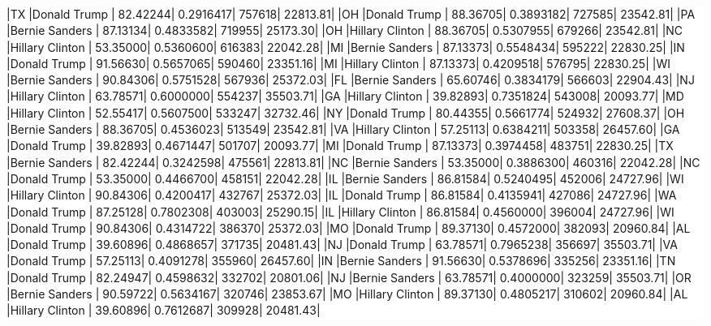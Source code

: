 |TX    |Donald Trump    |        82.42244|         0.2916417|      757618|                    22813.81|
|OH    |Donald Trump    |        88.36705|         0.3893182|      727585|                    23542.81|
|PA    |Bernie Sanders  |        87.13134|         0.4833582|      719955|                    25173.30|
|OH    |Hillary Clinton |        88.36705|         0.5307955|      679266|                    23542.81|
|NC    |Hillary Clinton |        53.35000|         0.5360600|      616383|                    22042.28|
|MI    |Bernie Sanders  |        87.13373|         0.5548434|      595222|                    22830.25|
|IN    |Donald Trump    |        91.56630|         0.5657065|      590460|                    23351.16|
|MI    |Hillary Clinton |        87.13373|         0.4209518|      576795|                    22830.25|
|WI    |Bernie Sanders  |        90.84306|         0.5751528|      567936|                    25372.03|
|FL    |Bernie Sanders  |        65.60746|         0.3834179|      566603|                    22904.43|
|NJ    |Hillary Clinton |        63.78571|         0.6000000|      554237|                    35503.71|
|GA    |Hillary Clinton |        39.82893|         0.7351824|      543008|                    20093.77|
|MD    |Hillary Clinton |        52.55417|         0.5607500|      533247|                    32732.46|
|NY    |Donald Trump    |        80.44355|         0.5661774|      524932|                    27608.37|
|OH    |Bernie Sanders  |        88.36705|         0.4536023|      513549|                    23542.81|
|VA    |Hillary Clinton |        57.25113|         0.6384211|      503358|                    26457.60|
|GA    |Donald Trump    |        39.82893|         0.4671447|      501707|                    20093.77|
|MI    |Donald Trump    |        87.13373|         0.3974458|      483751|                    22830.25|
|TX    |Bernie Sanders  |        82.42244|         0.3242598|      475561|                    22813.81|
|NC    |Bernie Sanders  |        53.35000|         0.3886300|      460316|                    22042.28|
|NC    |Donald Trump    |        53.35000|         0.4466700|      458151|                    22042.28|
|IL    |Bernie Sanders  |        86.81584|         0.5240495|      452006|                    24727.96|
|WI    |Hillary Clinton |        90.84306|         0.4200417|      432767|                    25372.03|
|IL    |Donald Trump    |        86.81584|         0.4135941|      427086|                    24727.96|
|WA    |Donald Trump    |        87.25128|         0.7802308|      403003|                    25290.15|
|IL    |Hillary Clinton |        86.81584|         0.4560000|      396004|                    24727.96|
|WI    |Donald Trump    |        90.84306|         0.4314722|      386370|                    25372.03|
|MO    |Donald Trump    |        89.37130|         0.4572000|      382093|                    20960.84|
|AL    |Donald Trump    |        39.60896|         0.4868657|      371735|                    20481.43|
|NJ    |Donald Trump    |        63.78571|         0.7965238|      356697|                    35503.71|
|VA    |Donald Trump    |        57.25113|         0.4091278|      355960|                    26457.60|
|IN    |Bernie Sanders  |        91.56630|         0.5378696|      335256|                    23351.16|
|TN    |Donald Trump    |        82.24947|         0.4598632|      332702|                    20801.06|
|NJ    |Bernie Sanders  |        63.78571|         0.4000000|      323259|                    35503.71|
|OR    |Bernie Sanders  |        90.59722|         0.5634167|      320746|                    23853.67|
|MO    |Hillary Clinton |        89.37130|         0.4805217|      310602|                    20960.84|
|AL    |Hillary Clinton |        39.60896|         0.7612687|      309928|                    20481.43|
